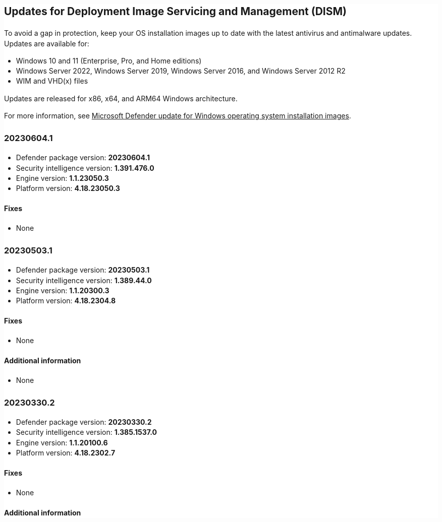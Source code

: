 ## Updates for Deployment Image Servicing and Management (DISM)

To avoid a gap in protection, keep your OS installation images up to date with the latest antivirus and antimalware updates. Updates are available for:

- Windows 10 and 11 (Enterprise, Pro, and Home editions)
- Windows Server 2022, Windows Server 2019, Windows Server 2016, and Windows Server 2012 R2
- WIM and VHD(x) files 

Updates are released for x86, x64, and ARM64 Windows architecture.

For more information, see [Microsoft Defender update for Windows operating system installation images](https://support.microsoft.com/help/4568292/defender-update-for-windows-operating-system-installation-images).

### 20230604.1

- Defender package version: **20230604.1**
- Security intelligence version: **1.391.476.0**
- Engine version: **1.1.23050.3**
- Platform version: **4.18.23050.3**

#### Fixes

- None

### 20230503.1

- Defender package version: **20230503.1**
- Security intelligence version: **1.389.44.0**
- Engine version: **1.1.20300.3**
- Platform version: **4.18.2304.8**

#### Fixes

- None

#### Additional information

- None

### 20230330.2

- Defender package version: **20230330.2**
- Security intelligence version: **1.385.1537.0**
- Engine version: **1.1.20100.6**
- Platform version: **4.18.2302.7**

#### Fixes

- None

#### Additional information
